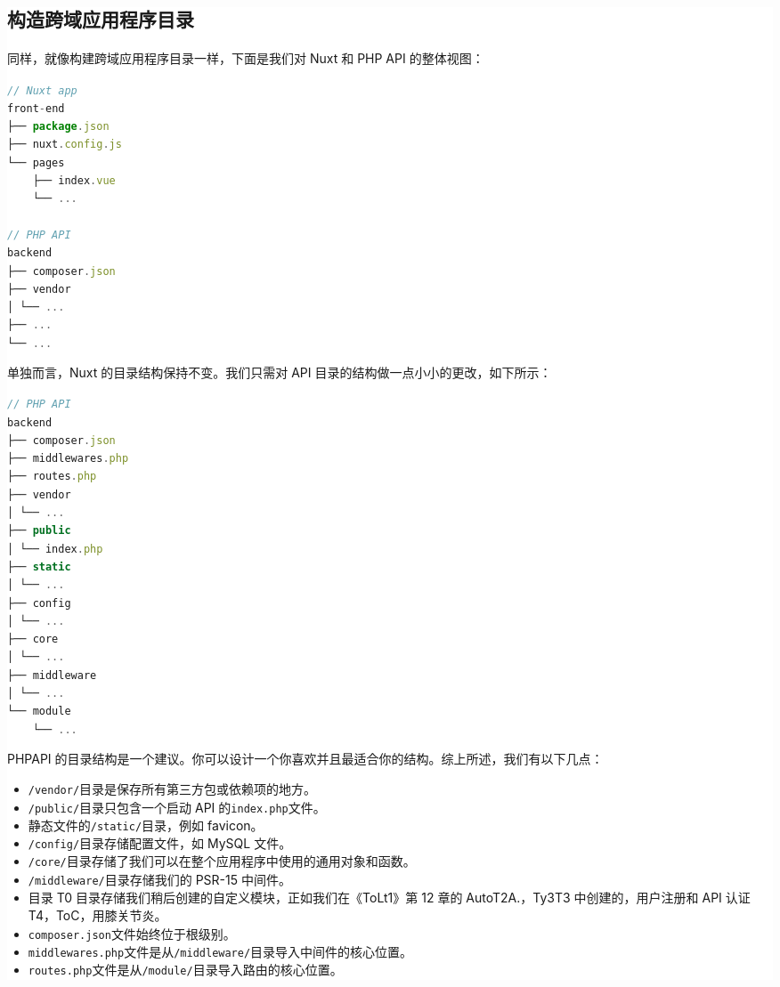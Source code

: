 ## 构造跨域应用程序目录

同样，就像构建跨域应用程序目录一样，下面是我们对 Nuxt 和 PHP API 的整体视图：

```js
// Nuxt app
front-end
├── package.json
├── nuxt.config.js
└── pages
    ├── index.vue
    └── ...

// PHP API
backend
├── composer.json
├── vendor
│ └── ...
├── ...
└── ...
```

单独而言，Nuxt 的目录结构保持不变。我们只需对 API 目录的结构做一点小小的更改，如下所示：

```js
// PHP API
backend
├── composer.json
├── middlewares.php
├── routes.php
├── vendor
│ └── ...
├── public
│ └── index.php
├── static
│ └── ...
├── config
│ └── ...
├── core
│ └── ...
├── middleware
│ └── ...
└── module
    └── ...
```

PHPAPI 的目录结构是一个建议。你可以设计一个你喜欢并且最适合你的结构。综上所述，我们有以下几点：

*   `/vendor/`目录是保存所有第三方包或依赖项的地方。
*   `/public/`目录只包含一个启动 API 的`index.php`文件。
*   静态文件的`/static/`目录，例如 favicon。
*   `/config/`目录存储配置文件，如 MySQL 文件。
*   `/core/`目录存储了我们可以在整个应用程序中使用的通用对象和函数。
*   `/middleware/`目录存储我们的 PSR-15 中间件。
*   目录 T0 目录存储我们稍后创建的自定义模块，正如我们在《ToLt1》第 12 章的 AutoT2A.，Ty3T3 中创建的，用户注册和 API 认证 T4，ToC，用膝关节炎。
*   `composer.json`文件始终位于根级别。
*   `middlewares.php`文件是从`/middleware/`目录导入中间件的核心位置。
*   `routes.php`文件是从`/module/`目录导入路由的核心位置。
